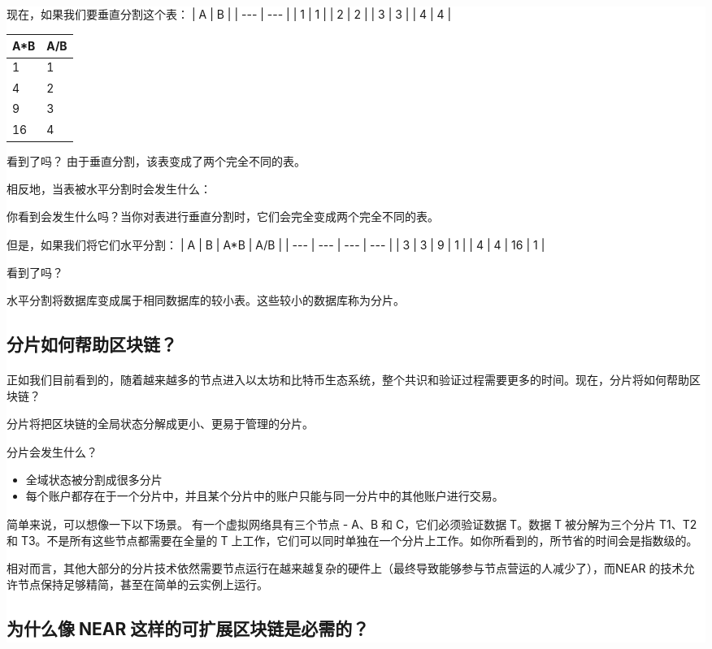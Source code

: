 现在，如果我们要垂直分割这个表：
| A | B |
| --- | --- |
| 1 | 1 |
| 2 | 2 |
| 3 | 3 |
| 4 | 4 |

| A\*B | A/B |
| --- | --- |
| 1 | 1 |
| 4 | 2 |
| 9 | 3 |
| 16 | 4 |

看到了吗？
由于垂直分割，该表变成了两个完全不同的表。

相反地，当表被水平分割时会发生什么：

你看到会发生什么吗？当你对表进行垂直分割时，它们会完全变成两个完全不同的表。

但是，如果我们将它们水平分割：
| A | B | A\*B | A/B |
| --- | --- | --- | --- |
| 3 | 3 | 9 | 1 |
| 4 | 4 | 16 | 1 |

看到了吗？

水平分割将数据库变成属于相同数据库的较小表。这些较小的数据库称为分片。

## 分片如何帮助区块链？

正如我们目前看到的，随着越来越多的节点进入以太坊和比特币生态系统，整个共识和验证过程需要更多的时间。现在，分片将如何帮助区块链？

分片将把区块链的全局状态分解成更小、更易于管理的分片。

分片会发生什么？
* 全域状态被分割成很多分片
* 每个账户都存在于一个分片中，并且某个分片中的账户只能与同一分片中的其他账户进行交易。

简单来说，可以想像一下以下场景。
有一个虚拟网络具有三个节点 - A、B 和 C，它们必须验证数据 T。数据 T 被分解为三个分片 T1、T2 和 T3。不是所有这些节点都需要在全量的 T 上工作，它们可以同时单独在一个分片上工作。如你所看到的，所节省的时间会是指数级的。

相对而言，其他大部分的分片技术依然需要节点运行在越来越复杂的硬件上（最终导致能够参与节点营运的人减少了），而NEAR 的技术允许节点保持足够精简，甚至在简单的云实例上运行。

## 为什么像 NEAR 这样的可扩展区块链是必需的？
